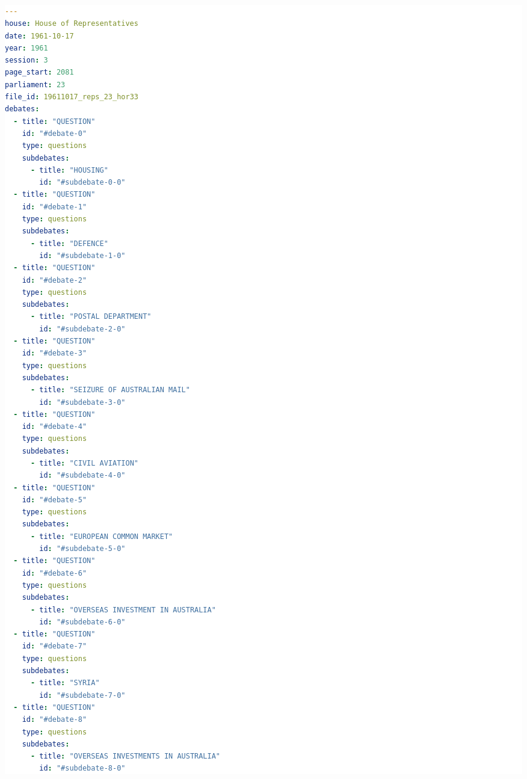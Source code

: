 ```yaml
---
house: House of Representatives
date: 1961-10-17
year: 1961
session: 3
page_start: 2081
parliament: 23
file_id: 19611017_reps_23_hor33
debates:
  - title: "QUESTION"
    id: "#debate-0"
    type: questions
    subdebates:
      - title: "HOUSING"
        id: "#subdebate-0-0"
  - title: "QUESTION"
    id: "#debate-1"
    type: questions
    subdebates:
      - title: "DEFENCE"
        id: "#subdebate-1-0"
  - title: "QUESTION"
    id: "#debate-2"
    type: questions
    subdebates:
      - title: "POSTAL DEPARTMENT"
        id: "#subdebate-2-0"
  - title: "QUESTION"
    id: "#debate-3"
    type: questions
    subdebates:
      - title: "SEIZURE OF AUSTRALIAN MAIL"
        id: "#subdebate-3-0"
  - title: "QUESTION"
    id: "#debate-4"
    type: questions
    subdebates:
      - title: "CIVIL AVIATION"
        id: "#subdebate-4-0"
  - title: "QUESTION"
    id: "#debate-5"
    type: questions
    subdebates:
      - title: "EUROPEAN COMMON MARKET"
        id: "#subdebate-5-0"
  - title: "QUESTION"
    id: "#debate-6"
    type: questions
    subdebates:
      - title: "OVERSEAS INVESTMENT IN AUSTRALIA"
        id: "#subdebate-6-0"
  - title: "QUESTION"
    id: "#debate-7"
    type: questions
    subdebates:
      - title: "SYRIA"
        id: "#subdebate-7-0"
  - title: "QUESTION"
    id: "#debate-8"
    type: questions
    subdebates:
      - title: "OVERSEAS INVESTMENTS IN AUSTRALIA"
        id: "#subdebate-8-0"
```